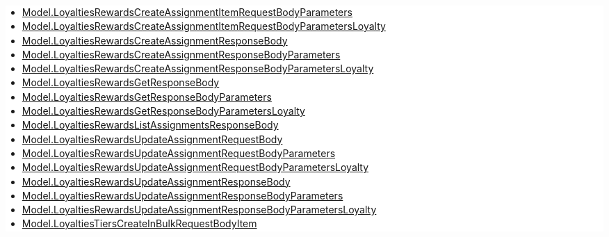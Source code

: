  - [Model.LoyaltiesRewardsCreateAssignmentItemRequestBodyParameters](docs/LoyaltiesRewardsCreateAssignmentItemRequestBodyParameters.md)
 - [Model.LoyaltiesRewardsCreateAssignmentItemRequestBodyParametersLoyalty](docs/LoyaltiesRewardsCreateAssignmentItemRequestBodyParametersLoyalty.md)
 - [Model.LoyaltiesRewardsCreateAssignmentResponseBody](docs/LoyaltiesRewardsCreateAssignmentResponseBody.md)
 - [Model.LoyaltiesRewardsCreateAssignmentResponseBodyParameters](docs/LoyaltiesRewardsCreateAssignmentResponseBodyParameters.md)
 - [Model.LoyaltiesRewardsCreateAssignmentResponseBodyParametersLoyalty](docs/LoyaltiesRewardsCreateAssignmentResponseBodyParametersLoyalty.md)
 - [Model.LoyaltiesRewardsGetResponseBody](docs/LoyaltiesRewardsGetResponseBody.md)
 - [Model.LoyaltiesRewardsGetResponseBodyParameters](docs/LoyaltiesRewardsGetResponseBodyParameters.md)
 - [Model.LoyaltiesRewardsGetResponseBodyParametersLoyalty](docs/LoyaltiesRewardsGetResponseBodyParametersLoyalty.md)
 - [Model.LoyaltiesRewardsListAssignmentsResponseBody](docs/LoyaltiesRewardsListAssignmentsResponseBody.md)
 - [Model.LoyaltiesRewardsUpdateAssignmentRequestBody](docs/LoyaltiesRewardsUpdateAssignmentRequestBody.md)
 - [Model.LoyaltiesRewardsUpdateAssignmentRequestBodyParameters](docs/LoyaltiesRewardsUpdateAssignmentRequestBodyParameters.md)
 - [Model.LoyaltiesRewardsUpdateAssignmentRequestBodyParametersLoyalty](docs/LoyaltiesRewardsUpdateAssignmentRequestBodyParametersLoyalty.md)
 - [Model.LoyaltiesRewardsUpdateAssignmentResponseBody](docs/LoyaltiesRewardsUpdateAssignmentResponseBody.md)
 - [Model.LoyaltiesRewardsUpdateAssignmentResponseBodyParameters](docs/LoyaltiesRewardsUpdateAssignmentResponseBodyParameters.md)
 - [Model.LoyaltiesRewardsUpdateAssignmentResponseBodyParametersLoyalty](docs/LoyaltiesRewardsUpdateAssignmentResponseBodyParametersLoyalty.md)
 - [Model.LoyaltiesTiersCreateInBulkRequestBodyItem](docs/LoyaltiesTiersCreateInBulkRequestBodyItem.md)

